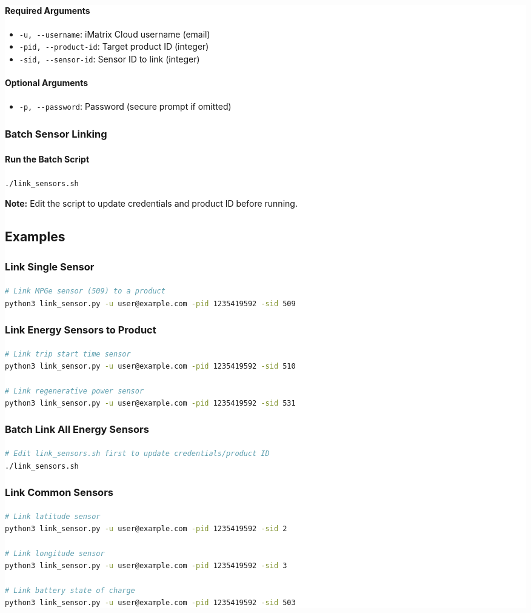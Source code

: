 #### Required Arguments
- `-u, --username`: iMatrix Cloud username (email)
- `-pid, --product-id`: Target product ID (integer)
- `-sid, --sensor-id`: Sensor ID to link (integer)

#### Optional Arguments
- `-p, --password`: Password (secure prompt if omitted)

### Batch Sensor Linking

#### Run the Batch Script
```bash
./link_sensors.sh
```

**Note:** Edit the script to update credentials and product ID before running.

## Examples

### Link Single Sensor
```bash
# Link MPGe sensor (509) to a product
python3 link_sensor.py -u user@example.com -pid 1235419592 -sid 509
```

### Link Energy Sensors to Product
```bash
# Link trip start time sensor
python3 link_sensor.py -u user@example.com -pid 1235419592 -sid 510

# Link regenerative power sensor
python3 link_sensor.py -u user@example.com -pid 1235419592 -sid 531
```

### Batch Link All Energy Sensors
```bash
# Edit link_sensors.sh first to update credentials/product ID
./link_sensors.sh
```

### Link Common Sensors
```bash
# Link latitude sensor
python3 link_sensor.py -u user@example.com -pid 1235419592 -sid 2

# Link longitude sensor
python3 link_sensor.py -u user@example.com -pid 1235419592 -sid 3

# Link battery state of charge
python3 link_sensor.py -u user@example.com -pid 1235419592 -sid 503
```

